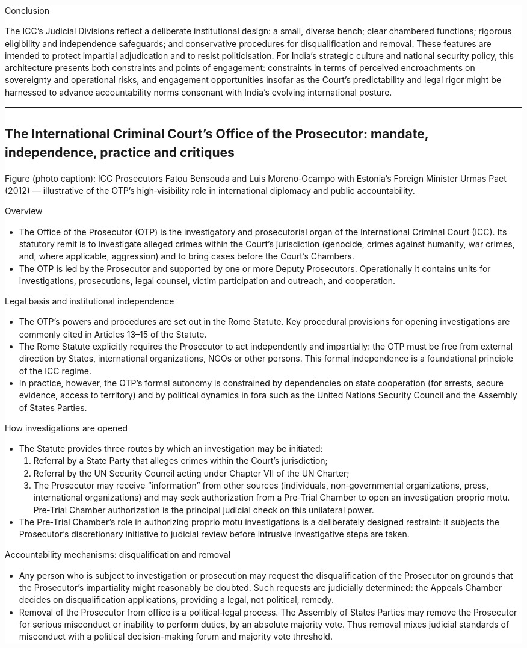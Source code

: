 Conclusion

The ICC’s Judicial Divisions reflect a deliberate institutional design: a small, diverse bench; clear chambered functions; rigorous eligibility and independence safeguards; and conservative procedures for disqualification and removal. These features are intended to protect impartial adjudication and to resist politicisation. For India’s strategic culture and national security policy, this architecture presents both constraints and points of engagement: constraints in terms of perceived encroachments on sovereignty and operational risks, and engagement opportunities insofar as the Court’s predictability and legal rigor might be harnessed to advance accountability norms consonant with India’s evolving international posture.

---

## The International Criminal Court’s Office of the Prosecutor: mandate, independence, practice and critiques

Figure (photo caption): ICC Prosecutors Fatou Bensouda and Luis Moreno‑Ocampo with Estonia’s Foreign Minister Urmas Paet (2012) — illustrative of the OTP’s high‑visibility role in international diplomacy and public accountability.

Overview
- The Office of the Prosecutor (OTP) is the investigatory and prosecutorial organ of the International Criminal Court (ICC). Its statutory remit is to investigate alleged crimes within the Court’s jurisdiction (genocide, crimes against humanity, war crimes, and, where applicable, aggression) and to bring cases before the Court’s Chambers.
- The OTP is led by the Prosecutor and supported by one or more Deputy Prosecutors. Operationally it contains units for investigations, prosecutions, legal counsel, victim participation and outreach, and cooperation.

Legal basis and institutional independence
- The OTP’s powers and procedures are set out in the Rome Statute. Key procedural provisions for opening investigations are commonly cited in Articles 13–15 of the Statute.
- The Rome Statute explicitly requires the Prosecutor to act independently and impartially: the OTP must be free from external direction by States, international organizations, NGOs or other persons. This formal independence is a foundational principle of the ICC regime.
- In practice, however, the OTP’s formal autonomy is constrained by dependencies on state cooperation (for arrests, secure evidence, access to territory) and by political dynamics in fora such as the United Nations Security Council and the Assembly of States Parties.

How investigations are opened
- The Statute provides three routes by which an investigation may be initiated:
  1. Referral by a State Party that alleges crimes within the Court’s jurisdiction;
  2. Referral by the UN Security Council acting under Chapter VII of the UN Charter;
  3. The Prosecutor may receive “information” from other sources (individuals, non‑governmental organizations, press, international organizations) and may seek authorization from a Pre‑Trial Chamber to open an investigation proprio motu. Pre‑Trial Chamber authorization is the principal judicial check on this unilateral power.
- The Pre‑Trial Chamber’s role in authorizing proprio motu investigations is a deliberately designed restraint: it subjects the Prosecutor’s discretionary initiative to judicial review before intrusive investigative steps are taken.

Accountability mechanisms: disqualification and removal
- Any person who is subject to investigation or prosecution may request the disqualification of the Prosecutor on grounds that the Prosecutor’s impartiality might reasonably be doubted. Such requests are judicially determined: the Appeals Chamber decides on disqualification applications, providing a legal, not political, remedy.
- Removal of the Prosecutor from office is a political‑legal process. The Assembly of States Parties may remove the Prosecutor for serious misconduct or inability to perform duties, by an absolute majority vote. Thus removal mixes judicial standards of misconduct with a political decision-making forum and majority vote threshold.
